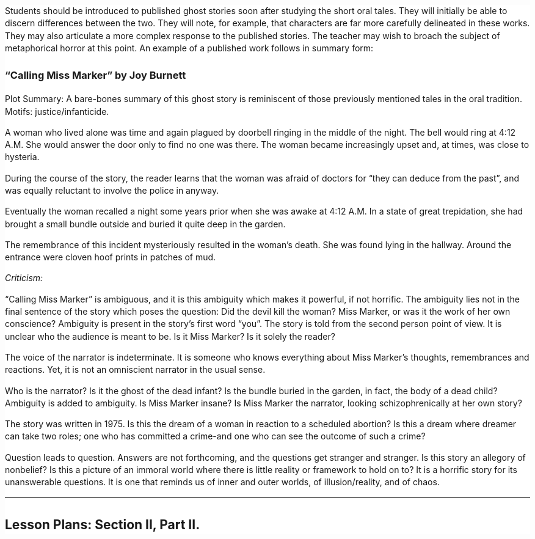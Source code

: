 Students should be introduced to published ghost stories soon after studying the short oral tales. They will initially be able to discern differences between the two. They will note, for example, that characters are far more carefully delineated in these works. They may also articulate a more complex response to the published stories. The teacher may wish to broach the subject of metaphorical horror at this point. An example of a published work follows in summary form:
</p>
<h3>
“Calling Miss Marker” by Joy Burnett
</h3>
Plot Summary: A bare-bones summary of this ghost story is reminiscent of those previously mentioned tales in the oral tradition. Motifs: justice/infanticide.
<p>
A woman who lived alone was time and again plagued by doorbell ringing in the middle of the night. The bell would ring at 4:12 A.M. She would answer the door only to find no one was there. The woman became increasingly upset and, at times, was close to hysteria.
</p>
<p>
During the course of the story, the reader learns that the woman was afraid of doctors for “they can deduce from the past”, and was equally reluctant to involve the police in anyway.
</p>
<p>
Eventually the woman recalled a night some years prior when she was awake at 4:12 A.M. In a state of great trepidation, she had brought a small bundle outside and buried it quite deep in the garden.
</p>
<p>
The remembrance of this incident mysteriously resulted in the woman’s death. She was found lying in the hallway. Around the entrance were cloven hoof prints in patches of mud.
</p>
<p>
<i>
Criticism:
</i>
</p>
<p>
“Calling Miss Marker” is ambiguous, and it is this ambiguity which makes it powerful, if not horrific. The ambiguity lies not in the final sentence of the story which poses the question: Did the devil kill the woman? Miss Marker, or was it the work of her own conscience? Ambiguity is present in the story’s first word “you”. The story is told from the second person point of view. It is unclear who the audience is meant to be. Is it Miss Marker? Is it solely the reader?
</p>
<p>
The voice of the narrator is indeterminate. It is someone who knows everything about Miss Marker’s thoughts, remembrances and reactions. Yet, it is not an omniscient narrator in the usual sense.
</p>
<p>
Who is the narrator? Is it the ghost of the dead infant? Is the bundle buried in the garden, in fact, the body of a dead child? Ambiguity is added to ambiguity. Is Miss Marker insane? Is Miss Marker the narrator, looking schizophrenically at her own story?
</p>
<p>
The story was written in 1975. Is this the dream of a woman in reaction to a scheduled abortion? Is this a dream where dreamer can take two roles; one who has committed a crime-and one who can see the outcome of such a crime?
</p>
<p>
Question leads to question. Answers are not forthcoming, and the questions get stranger and stranger. Is this story an allegory of nonbelief? Is this a picture of an immoral world where there is little reality or framework to hold on to? It is a horrific story for its unanswerable questions. It is one that reminds us of inner and outer worlds, of illusion/reality, and of chaos.
</p>
<hr/>
<h2>
Lesson Plans: Section II, Part II.
</h2>
